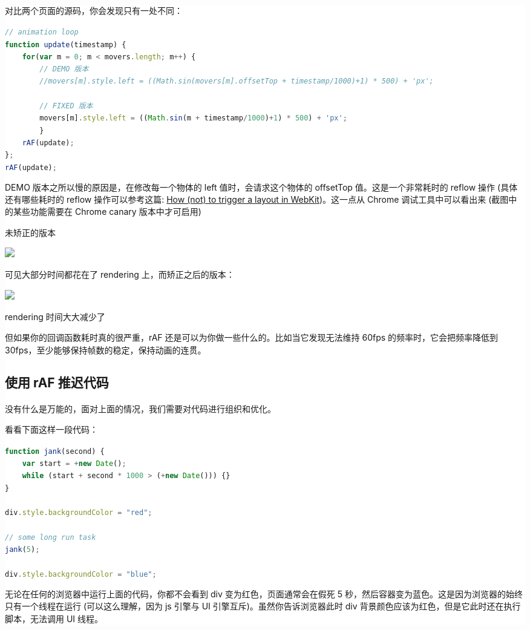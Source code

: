 对比两个页面的源码，你会发现只有一处不同：

```js
// animation loop
function update(timestamp) {
    for(var m = 0; m < movers.length; m++) {
        // DEMO 版本
        //movers[m].style.left = ((Math.sin(movers[m].offsetTop + timestamp/1000)+1) * 500) + 'px';

        // FIXED 版本
        movers[m].style.left = ((Math.sin(m + timestamp/1000)+1) * 500) + 'px';
        }
    rAF(update);
};
rAF(update);
```

DEMO 版本之所以慢的原因是，在修改每一个物体的 left 值时，会请求这个物体的 offsetTop 值。这是一个非常耗时的 reflow 操作 (具体还有哪些耗时的 reflow 操作可以参考这篇: [How (not) to trigger a layout in WebKit](http://gent.ilcore.com/2011/03/how-not-to-trigger-layout-in-webkit.html))。这一点从 Chrome 调试工具中可以看出来 (截图中的某些功能需要在 Chrome canary 版本中才可启用)

未矫正的版本

![](http://infoqstatic.com/resource/articles/javascript-high-performance-animation-and-page-rendering/zh/resources/0409004.png)

可见大部分时间都花在了 rendering 上，而矫正之后的版本：

![](http://infoqstatic.com/resource/articles/javascript-high-performance-animation-and-page-rendering/zh/resources/0409005.png)

rendering 时间大大减少了

但如果你的回调函数耗时真的很严重，rAF 还是可以为你做一些什么的。比如当它发现无法维持 60fps 的频率时，它会把频率降低到 30fps，至少能够保持帧数的稳定，保持动画的连贯。

## 使用 rAF 推迟代码

没有什么是万能的，面对上面的情况，我们需要对代码进行组织和优化。

看看下面这样一段代码：

```js
function jank(second) {
    var start = +new Date();
    while (start + second * 1000 > (+new Date())) {}
}

div.style.backgroundColor = "red";

// some long run task
jank(5);

div.style.backgroundColor = "blue";
```

无论在任何的浏览器中运行上面的代码，你都不会看到 div 变为红色，页面通常会在假死 5 秒，然后容器变为蓝色。这是因为浏览器的始终只有一个线程在运行 (可以这么理解，因为 js 引擎与 UI 引擎互斥)。虽然你告诉浏览器此时 div 背景颜色应该为红色，但是它此时还在执行脚本，无法调用 UI 线程。
